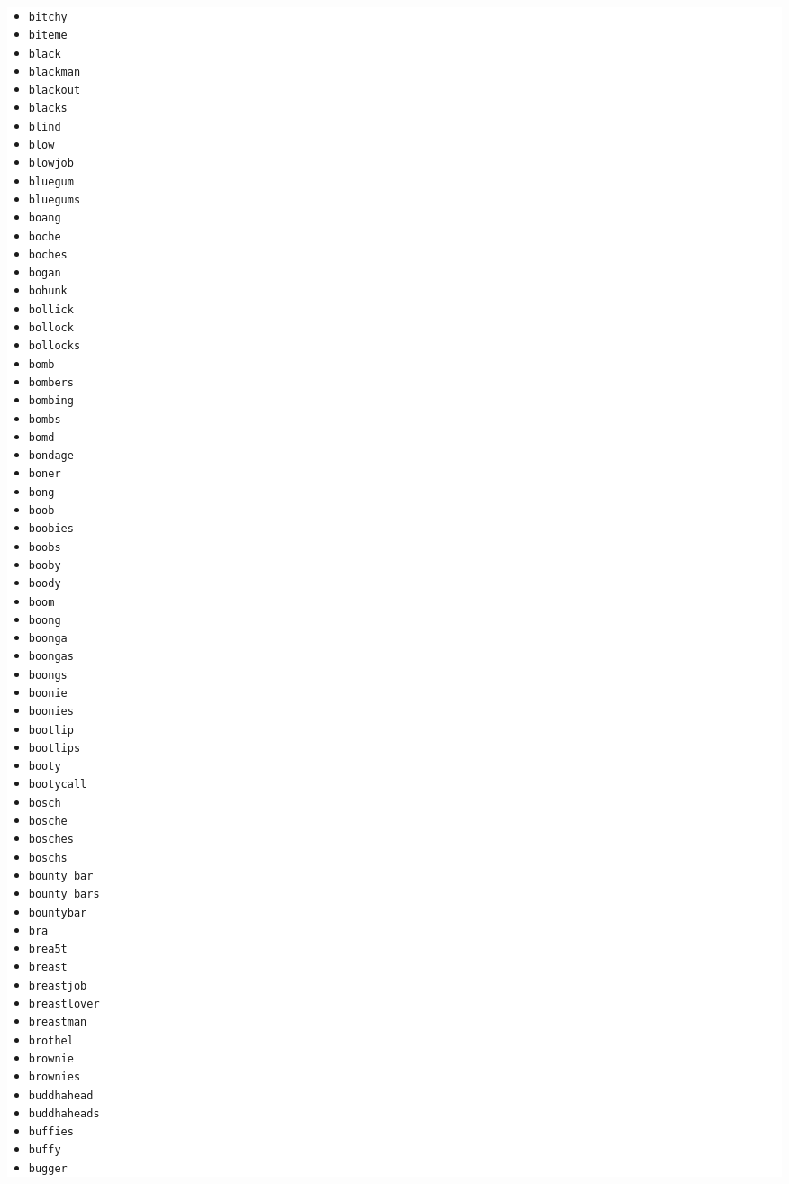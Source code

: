 *   `bitchy`
*   `biteme`
*   `black`
*   `blackman`
*   `blackout`
*   `blacks`
*   `blind`
*   `blow`
*   `blowjob`
*   `bluegum`
*   `bluegums`
*   `boang`
*   `boche`
*   `boches`
*   `bogan`
*   `bohunk`
*   `bollick`
*   `bollock`
*   `bollocks`
*   `bomb`
*   `bombers`
*   `bombing`
*   `bombs`
*   `bomd`
*   `bondage`
*   `boner`
*   `bong`
*   `boob`
*   `boobies`
*   `boobs`
*   `booby`
*   `boody`
*   `boom`
*   `boong`
*   `boonga`
*   `boongas`
*   `boongs`
*   `boonie`
*   `boonies`
*   `bootlip`
*   `bootlips`
*   `booty`
*   `bootycall`
*   `bosch`
*   `bosche`
*   `bosches`
*   `boschs`
*   `bounty bar`
*   `bounty bars`
*   `bountybar`
*   `bra`
*   `brea5t`
*   `breast`
*   `breastjob`
*   `breastlover`
*   `breastman`
*   `brothel`
*   `brownie`
*   `brownies`
*   `buddhahead`
*   `buddhaheads`
*   `buffies`
*   `buffy`
*   `bugger`